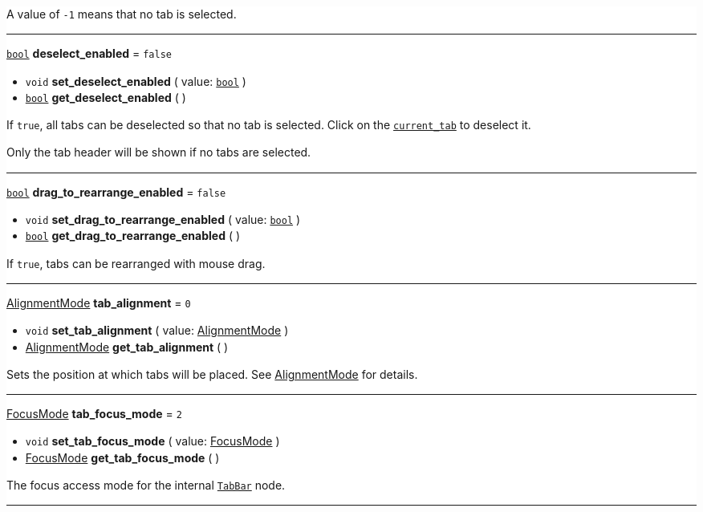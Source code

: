 A value of `-1` means that no tab is selected.



---

<div id="_class_tabcontainer_property_deselect_enabled"></div>

[`bool`](class_bool.md) **deselect_enabled** = ``false`` <div id="class_tabcontainer_property_deselect_enabled"></div>

- `void` **set_deselect_enabled** ( value: [`bool`](class_bool.md) )
- [`bool`](class_bool.md) **get_deselect_enabled** ( )

If `true`, all tabs can be deselected so that no tab is selected. Click on the [`current_tab`](#class_tabcontainer_property_current_tab) to deselect it.

Only the tab header will be shown if no tabs are selected.



---

<div id="_class_tabcontainer_property_drag_to_rearrange_enabled"></div>

[`bool`](class_bool.md) **drag_to_rearrange_enabled** = ``false`` <div id="class_tabcontainer_property_drag_to_rearrange_enabled"></div>

- `void` **set_drag_to_rearrange_enabled** ( value: [`bool`](class_bool.md) )
- [`bool`](class_bool.md) **get_drag_to_rearrange_enabled** ( )

If `true`, tabs can be rearranged with mouse drag.



---

<div id="_class_tabcontainer_property_tab_alignment"></div>

[AlignmentMode](#enum_tabbar_alignmentmode) **tab_alignment** = ``0`` <div id="class_tabcontainer_property_tab_alignment"></div>

- `void` **set_tab_alignment** ( value: [AlignmentMode](#enum_tabbar_alignmentmode) )
- [AlignmentMode](#enum_tabbar_alignmentmode) **get_tab_alignment** ( )

Sets the position at which tabs will be placed. See [AlignmentMode](#enum_tabbar_alignmentmode) for details.



---

<div id="_class_tabcontainer_property_tab_focus_mode"></div>

[FocusMode](#enum_control_focusmode) **tab_focus_mode** = ``2`` <div id="class_tabcontainer_property_tab_focus_mode"></div>

- `void` **set_tab_focus_mode** ( value: [FocusMode](#enum_control_focusmode) )
- [FocusMode](#enum_control_focusmode) **get_tab_focus_mode** ( )

The focus access mode for the internal [`TabBar`](class_tabbar.md) node.



---

